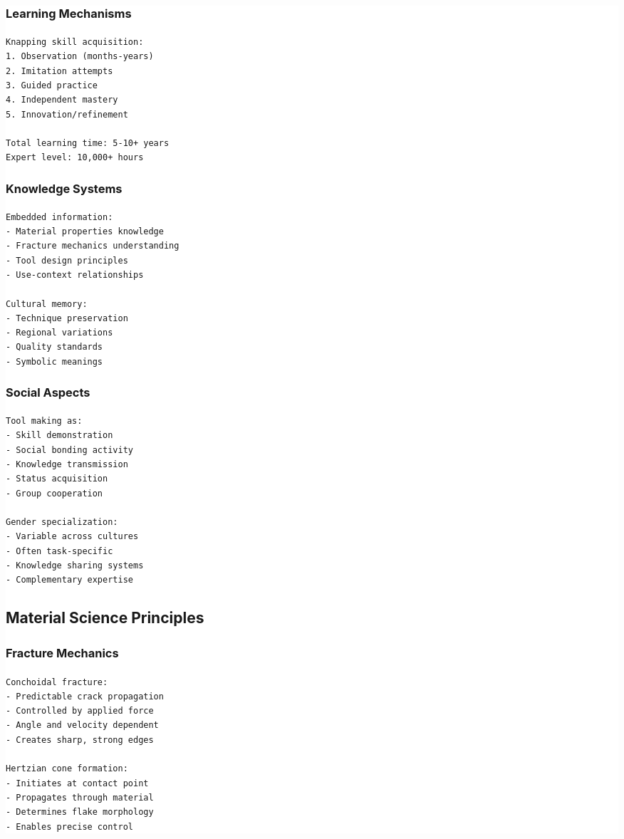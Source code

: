 ### Learning Mechanisms
```
Knapping skill acquisition:
1. Observation (months-years)
2. Imitation attempts
3. Guided practice
4. Independent mastery
5. Innovation/refinement

Total learning time: 5-10+ years
Expert level: 10,000+ hours
```

### Knowledge Systems
```
Embedded information:
- Material properties knowledge
- Fracture mechanics understanding
- Tool design principles
- Use-context relationships

Cultural memory:
- Technique preservation
- Regional variations
- Quality standards
- Symbolic meanings
```

### Social Aspects
```
Tool making as:
- Skill demonstration
- Social bonding activity
- Knowledge transmission
- Status acquisition
- Group cooperation

Gender specialization:
- Variable across cultures
- Often task-specific
- Knowledge sharing systems
- Complementary expertise
```

## Material Science Principles

### Fracture Mechanics
```
Conchoidal fracture:
- Predictable crack propagation
- Controlled by applied force
- Angle and velocity dependent
- Creates sharp, strong edges

Hertzian cone formation:
- Initiates at contact point
- Propagates through material
- Determines flake morphology
- Enables precise control
```

